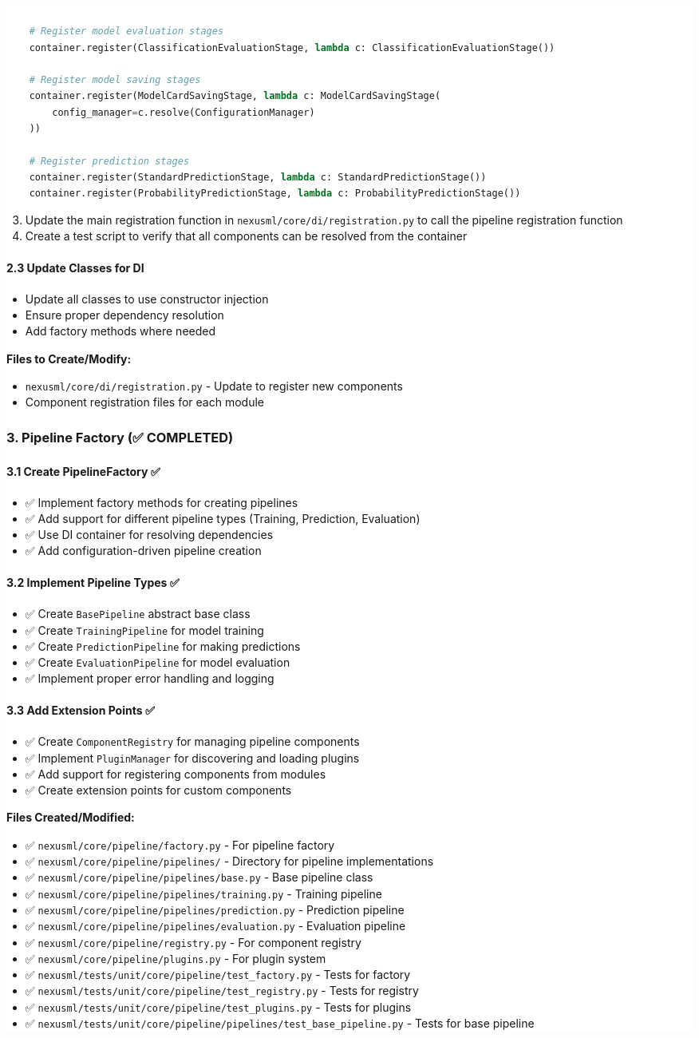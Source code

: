    ```python
       
       # Register model evaluation stages
       container.register(ClassificationEvaluationStage, lambda c: ClassificationEvaluationStage())
       
       # Register model saving stages
       container.register(ModelCardSavingStage, lambda c: ModelCardSavingStage(
           config_manager=c.resolve(ConfigurationManager)
       ))
       
       # Register prediction stages
       container.register(StandardPredictionStage, lambda c: StandardPredictionStage())
       container.register(ProbabilityPredictionStage, lambda c: ProbabilityPredictionStage())
   ```
3. Update the main registration function in `nexusml/core/di/registration.py` to call the pipeline registration function
4. Create a test script to verify that all components can be resolved from the container

#### 2.3 Update Classes for DI
- Update all classes to use constructor injection
- Ensure proper dependency resolution
- Add factory methods where needed

**Files to Create/Modify:**
- `nexusml/core/di/registration.py` - Update to register new components
- Component registration files for each module

### 3. Pipeline Factory (✅ COMPLETED)

#### 3.1 Create PipelineFactory ✅
- ✅ Implement factory methods for creating pipelines
- ✅ Add support for different pipeline types (Training, Prediction, Evaluation)
- ✅ Use DI container for resolving dependencies
- ✅ Add configuration-driven pipeline creation

#### 3.2 Implement Pipeline Types ✅
- ✅ Create `BasePipeline` abstract base class
- ✅ Create `TrainingPipeline` for model training
- ✅ Create `PredictionPipeline` for making predictions
- ✅ Create `EvaluationPipeline` for model evaluation
- ✅ Implement proper error handling and logging

#### 3.3 Add Extension Points ✅
- ✅ Create `ComponentRegistry` for managing pipeline components
- ✅ Implement `PluginManager` for discovering and loading plugins
- ✅ Add support for registering components from modules
- ✅ Create extension points for custom components

**Files Created/Modified:**
- ✅ `nexusml/core/pipeline/factory.py` - For pipeline factory
- ✅ `nexusml/core/pipeline/pipelines/` - Directory for pipeline implementations
- ✅ `nexusml/core/pipeline/pipelines/base.py` - Base pipeline class
- ✅ `nexusml/core/pipeline/pipelines/training.py` - Training pipeline
- ✅ `nexusml/core/pipeline/pipelines/prediction.py` - Prediction pipeline
- ✅ `nexusml/core/pipeline/pipelines/evaluation.py` - Evaluation pipeline
- ✅ `nexusml/core/pipeline/registry.py` - For component registry
- ✅ `nexusml/core/pipeline/plugins.py` - For plugin system
- ✅ `nexusml/tests/unit/core/pipeline/test_factory.py` - Tests for factory
- ✅ `nexusml/tests/unit/core/pipeline/test_registry.py` - Tests for registry
- ✅ `nexusml/tests/unit/core/pipeline/test_plugins.py` - Tests for plugins
- ✅ `nexusml/tests/unit/core/pipeline/pipelines/test_base_pipeline.py` - Tests for base pipeline

